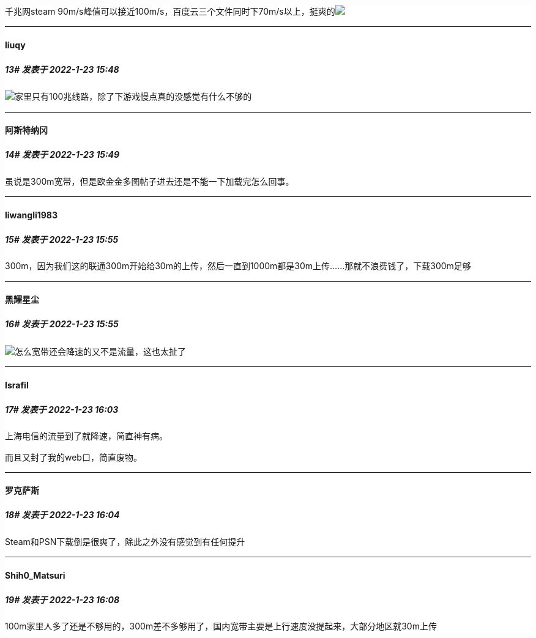 千兆网steam 90m/s峰值可以接近100m/s，百度云三个文件同时下70m/s以上，挺爽的<img src="https://static.saraba1st.com/image/smiley/face2017/067.png" referrerpolicy="no-referrer">

*****

####  liuqy  
##### 13#       发表于 2022-1-23 15:48

<img src="https://static.saraba1st.com/image/smiley/face2017/015.png" referrerpolicy="no-referrer">家里只有100兆线路，除了下游戏慢点真的没感觉有什么不够的

*****

####  阿斯特纳冈  
##### 14#       发表于 2022-1-23 15:49

虽说是300m宽带，但是欧金金多图帖子进去还是不能一下加载完怎么回事。

*****

####  liwangli1983  
##### 15#       发表于 2022-1-23 15:55

300m，因为我们这的联通300m开始给30m的上传，然后一直到1000m都是30m上传……那就不浪费钱了，下载300m足够

*****

####  黑耀星尘  
##### 16#       发表于 2022-1-23 15:55

<img src="https://static.saraba1st.com/image/smiley/face2017/130.png" referrerpolicy="no-referrer">怎么宽带还会降速的又不是流量，这也太扯了

*****

####  Israfil  
##### 17#       发表于 2022-1-23 16:03

上海电信的流量到了就降速，简直神有病。

而且又封了我的web口，简直废物。 

*****

####  罗克萨斯  
##### 18#       发表于 2022-1-23 16:04

Steam和PSN下载倒是很爽了，除此之外没有感觉到有任何提升

*****

####  Shih0_Matsuri  
##### 19#       发表于 2022-1-23 16:08

100m家里人多了还是不够用的，300m差不多够用了，国内宽带主要是上行速度没提起来，大部分地区就30m上传
